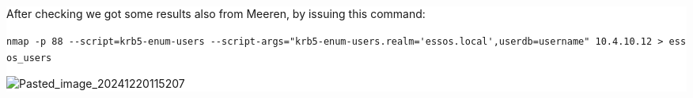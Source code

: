 After checking we got some results also from Meeren, by issuing this command:

```shell
nmap -p 88 --script=krb5-enum-users --script-args="krb5-enum-users.realm='essos.local',userdb=username" 10.4.10.12 > essos_users
```
<img width="811" alt="Pasted_image_20241220115207" src="https://github.com/user-attachments/assets/e5c64e12-77bf-46e6-962d-b86f87d69b0b" />
